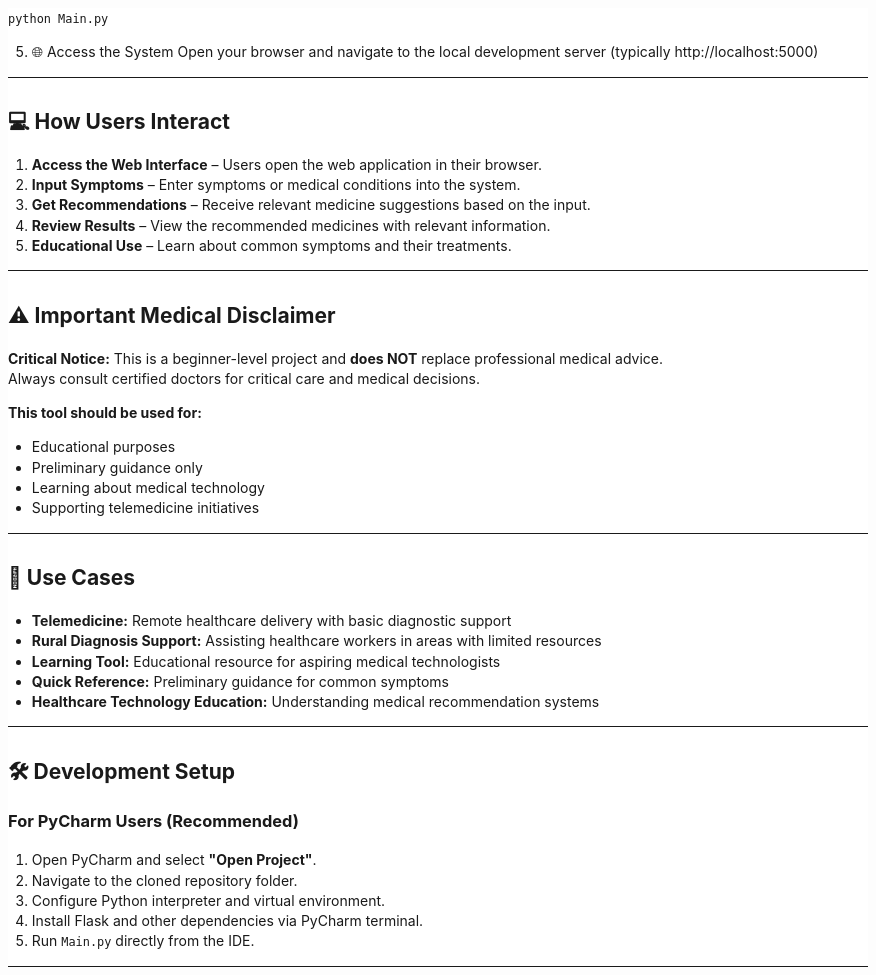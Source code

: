 ```bash
python Main.py
```

5. 🌐 Access the System
Open your browser and navigate to the local development server (typically http://localhost:5000)

---

## 💻 How Users Interact
1. **Access the Web Interface** – Users open the web application in their browser.  
2. **Input Symptoms** – Enter symptoms or medical conditions into the system.  
3. **Get Recommendations** – Receive relevant medicine suggestions based on the input.  
4. **Review Results** – View the recommended medicines with relevant information.  
5. **Educational Use** – Learn about common symptoms and their treatments.  

---

## ⚠️ Important Medical Disclaimer
**Critical Notice:** This is a beginner-level project and **does NOT** replace professional medical advice.  
Always consult certified doctors for critical care and medical decisions.

**This tool should be used for:**
- Educational purposes  
- Preliminary guidance only  
- Learning about medical technology  
- Supporting telemedicine initiatives  

---

## 🎯 Use Cases
- **Telemedicine:** Remote healthcare delivery with basic diagnostic support  
- **Rural Diagnosis Support:** Assisting healthcare workers in areas with limited resources  
- **Learning Tool:** Educational resource for aspiring medical technologists  
- **Quick Reference:** Preliminary guidance for common symptoms  
- **Healthcare Technology Education:** Understanding medical recommendation systems  

---

## 🛠 Development Setup

### For PyCharm Users (Recommended)
1. Open PyCharm and select **"Open Project"**.  
2. Navigate to the cloned repository folder.  
3. Configure Python interpreter and virtual environment.  
4. Install Flask and other dependencies via PyCharm terminal.  
5. Run `Main.py` directly from the IDE.  

---
